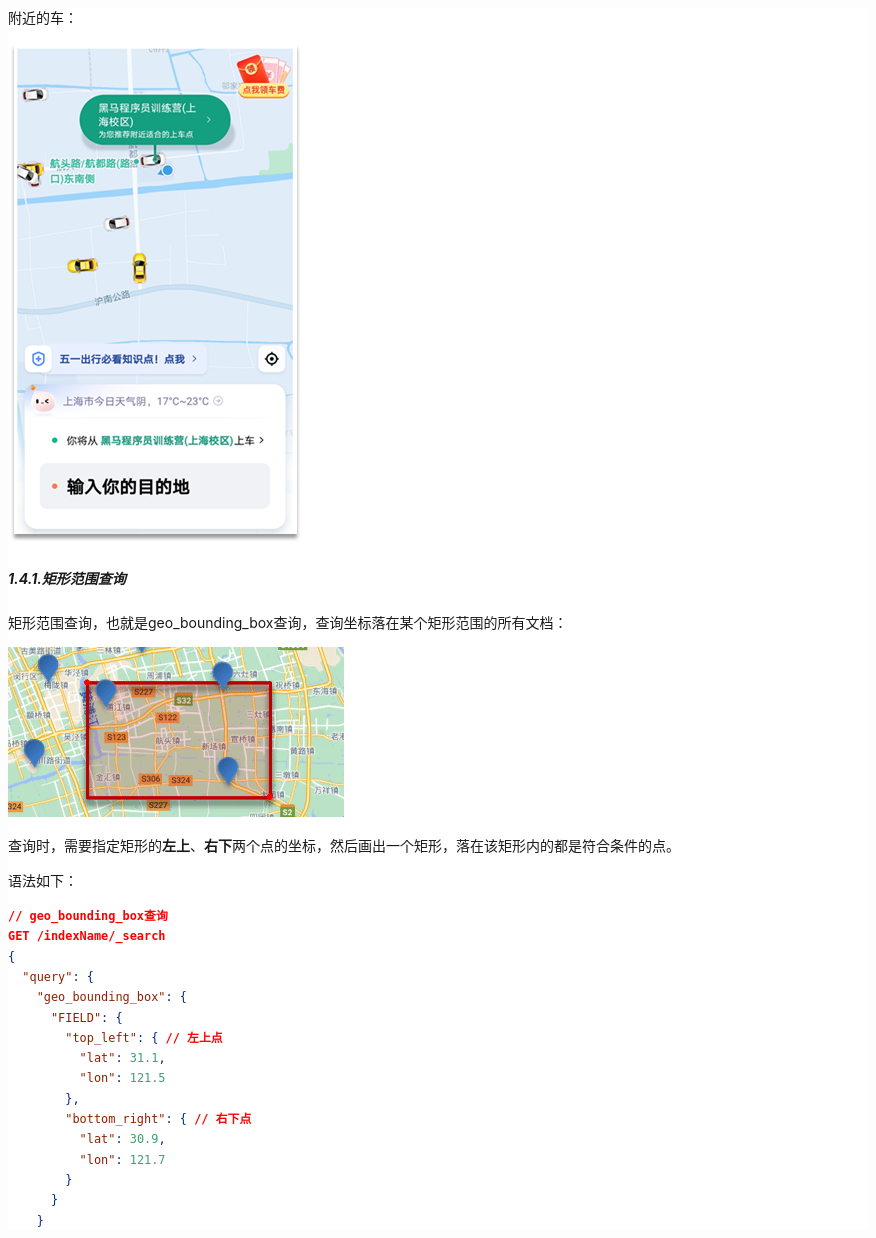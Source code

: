 附近的车：

![image-20210721172654880](assets\image-20210721172654880.png) 



##### 1.4.1.矩形范围查询

矩形范围查询，也就是geo_bounding_box查询，查询坐标落在某个矩形范围的所有文档：

![DKV9HZbVS6](assets\DKV9HZbVS6.gif)

查询时，需要指定矩形的**左上**、**右下**两个点的坐标，然后画出一个矩形，落在该矩形内的都是符合条件的点。

语法如下：

```json
// geo_bounding_box查询
GET /indexName/_search
{
  "query": {
    "geo_bounding_box": {
      "FIELD": {
        "top_left": { // 左上点
          "lat": 31.1,
          "lon": 121.5
        },
        "bottom_right": { // 右下点
          "lat": 30.9,
          "lon": 121.7
        }
      }
    }
```